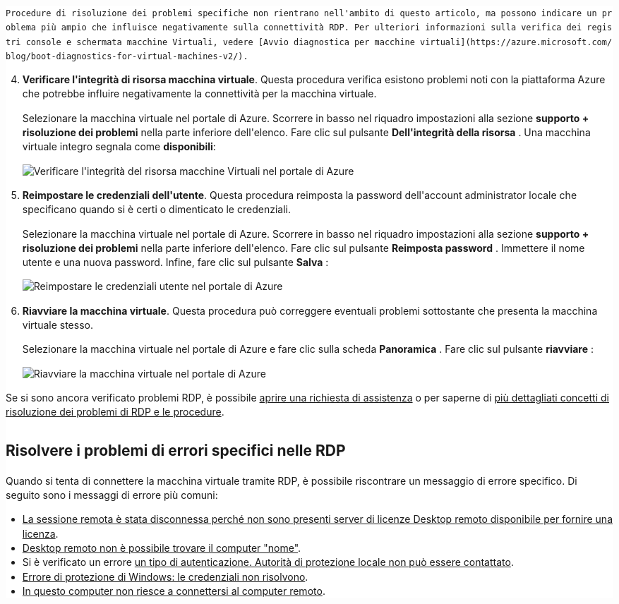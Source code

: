     Procedure di risoluzione dei problemi specifiche non rientrano nell'ambito di questo articolo, ma possono indicare un problema più ampio che influisce negativamente sulla connettività RDP. Per ulteriori informazioni sulla verifica dei registri console e schermata macchine Virtuali, vedere [Avvio diagnostica per macchine virtuali](https://azure.microsoft.com/blog/boot-diagnostics-for-virtual-machines-v2/).

4. **Verificare l'integrità di risorsa macchina virtuale**. Questa procedura verifica esistono problemi noti con la piattaforma Azure che potrebbe influire negativamente la connettività per la macchina virtuale.

    Selezionare la macchina virtuale nel portale di Azure. Scorrere in basso nel riquadro impostazioni alla sezione **supporto + risoluzione dei problemi** nella parte inferiore dell'elenco. Fare clic sul pulsante **Dell'integrità della risorsa** . Una macchina virtuale integro segnala come **disponibili**:

    ![Verificare l'integrità del risorsa macchine Virtuali nel portale di Azure](./media/virtual-machines-windows-troubleshoot-rdp-connection/classic-check-resource-health.png)

5. **Reimpostare le credenziali dell'utente**. Questa procedura reimposta la password dell'account administrator locale che specificano quando si è certi o dimenticato le credenziali.

    Selezionare la macchina virtuale nel portale di Azure. Scorrere in basso nel riquadro impostazioni alla sezione **supporto + risoluzione dei problemi** nella parte inferiore dell'elenco. Fare clic sul pulsante **Reimposta password** . Immettere il nome utente e una nuova password. Infine, fare clic sul pulsante **Salva** :

    ![Reimpostare le credenziali utente nel portale di Azure](./media/virtual-machines-windows-troubleshoot-rdp-connection/classic-reset-password.png)

6. **Riavviare la macchina virtuale**. Questa procedura può correggere eventuali problemi sottostante che presenta la macchina virtuale stesso.

    Selezionare la macchina virtuale nel portale di Azure e fare clic sulla scheda **Panoramica** . Fare clic sul pulsante **riavviare** :

    ![Riavviare la macchina virtuale nel portale di Azure](./media/virtual-machines-windows-troubleshoot-rdp-connection/classic-restart-vm.png)
    
Se si sono ancora verificato problemi RDP, è possibile [aprire una richiesta di assistenza](https://azure.microsoft.com/support/options/) o per saperne di [più dettagliati concetti di risoluzione dei problemi di RDP e le procedure](virtual-machines-windows-detailed-troubleshoot-rdp.md).


## <a name="troubleshoot-specific-rdp-errors"></a>Risolvere i problemi di errori specifici nelle RDP
Quando si tenta di connettere la macchina virtuale tramite RDP, è possibile riscontrare un messaggio di errore specifico. Di seguito sono i messaggi di errore più comuni:

- [La sessione remota è stata disconnessa perché non sono presenti server di licenze Desktop remoto disponibile per fornire una licenza](virtual-machines-windows-troubleshoot-specific-rdp-errors.md#rdplicense).
- [Desktop remoto non è possibile trovare il computer "nome"](virtual-machines-windows-troubleshoot-specific-rdp-errors.md#rdpname).
- Si è verificato un errore [un tipo di autenticazione. Autorità di protezione locale non può essere contattato](virtual-machines-windows-troubleshoot-specific-rdp-errors.md#rdpauth).
- [Errore di protezione di Windows: le credenziali non risolvono](virtual-machines-windows-troubleshoot-specific-rdp-errors.md#wincred).
- [In questo computer non riesce a connettersi al computer remoto](virtual-machines-windows-troubleshoot-specific-rdp-errors.md#rdpconnect).
